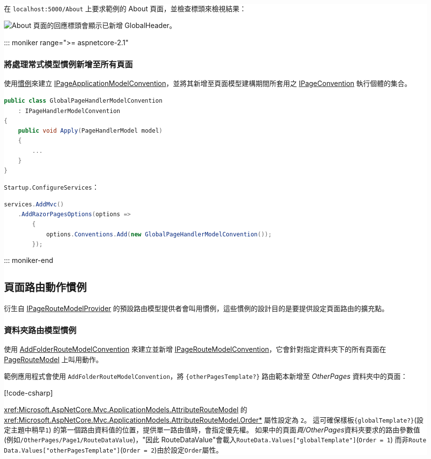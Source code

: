 在 `localhost:5000/About` 上要求範例的 About 頁面，並檢查標頭來檢視結果：

![About 頁面的回應標頭會顯示已新增 GlobalHeader。](razor-pages-conventions/_static/about-page-global-header.png)

::: moniker range=">= aspnetcore-2.1"

### <a name="add-a-handler-model-convention-to-all-pages"></a>將處理常式模型慣例新增至所有頁面

使用[慣例](/dotnet/api/microsoft.aspnetcore.mvc.razorpages.razorpagesoptions.conventions)來建立 [IPageApplicationModelConvention](/dotnet/api/microsoft.aspnetcore.mvc.applicationmodels.ipagehandlermodelconvention)，並將其新增至頁面模型建構期間所套用之 [IPageConvention](/dotnet/api/microsoft.aspnetcore.mvc.applicationmodels.ipageconvention) 執行個體的集合。

```csharp
public class GlobalPageHandlerModelConvention
    : IPageHandlerModelConvention
{
    public void Apply(PageHandlerModel model)
    {
        ...
    }
}
```

`Startup.ConfigureServices`：

```csharp
services.AddMvc()
    .AddRazorPagesOptions(options =>
        {
            options.Conventions.Add(new GlobalPageHandlerModelConvention());
        });
```

::: moniker-end

## <a name="page-route-action-conventions"></a>頁面路由動作慣例

衍生自 [IPageRouteModelProvider](/dotnet/api/microsoft.aspnetcore.mvc.applicationmodels.ipageroutemodelprovider) 的預設路由模型提供者會叫用慣例，這些慣例的設計目的是要提供設定頁面路由的擴充點。

### <a name="folder-route-model-convention"></a>資料夾路由模型慣例

使用 [AddFolderRouteModelConvention](/dotnet/api/microsoft.aspnetcore.mvc.applicationmodels.pageconventioncollection.addfolderroutemodelconvention) 來建立並新增 [IPageRouteModelConvention](/dotnet/api/microsoft.aspnetcore.mvc.applicationmodels.ipageroutemodelconvention)，它會針對指定資料夾下的所有頁面在 [PageRouteModel](/dotnet/api/microsoft.aspnetcore.mvc.applicationmodels.pageroutemodel) 上叫用動作。

範例應用程式會使用 `AddFolderRouteModelConvention`，將 `{otherPagesTemplate?}` 路由範本新增至 *OtherPages* 資料夾中的頁面：

[!code-csharp[](razor-pages-conventions/sample/Startup.cs?name=snippet3)]

<xref:Microsoft.AspNetCore.Mvc.ApplicationModels.AttributeRouteModel> 的 <xref:Microsoft.AspNetCore.Mvc.ApplicationModels.AttributeRouteModel.Order*> 屬性設定為 `2`。 這可確保樣板`{globalTemplate?}`(設定主題中稍早`1`) 的第一個路由資料值的位置，提供單一路由值時，會指定優先權。 如果中的頁面*頁/OtherPages*資料夾要求的路由參數值 (例如`/OtherPages/Page1/RouteDataValue`)，"因此 RouteDataValue"會載入`RouteData.Values["globalTemplate"]`(`Order = 1`) 而非`RouteData.Values["otherPagesTemplate"]`(`Order = 2`)由於設定`Order`屬性。
